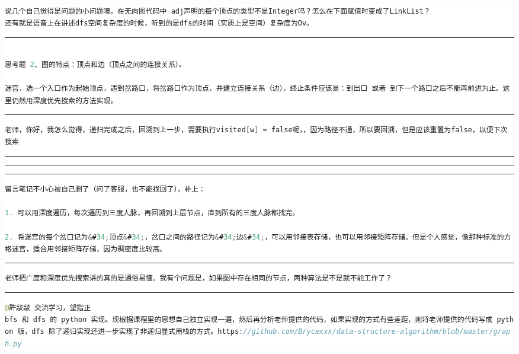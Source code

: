 
 ```java 
说几个自己觉得是问题的小问题噢。在无向图代码中 adj声明的每个顶点的类型不是Integer吗？怎么在下面赋值时变成了LinkList？   
还有就是语音上在讲述dfs空间复杂度的时候，听到的是dfs的时间（实质上是空间）复杂度为Ov。
```

 ----- 
<a style='font-size:1.5em;font-weight:bold'></a> 


 ```java 

思考题 2、图的特点：顶点和边（顶点之间的连接关系）。

迷宫，选一个入口作为起始顶点，遇到岔路口，将岔路口作为顶点，并建立连接关系（边），终止条件应该是：到出口 或者 到下一个路口之后不能再前进为止。这里仍然用深度优先搜索的方法实现。

```

 ----- 
<a style='font-size:1.5em;font-weight:bold'></a> 


 ```java 
老师，你好，我怎么觉得，递归完成之后，回溯到上一步，需要执行visited[w] = false呢，，因为路径不通，所以要回溯，但是应该重置为false，以便下次搜索 
```

 ----- 
<a style='font-size:1.5em;font-weight:bold'></a> 



 ----- 
<a style='font-size:1.5em;font-weight:bold'></a> 



 ----- 
<a style='font-size:1.5em;font-weight:bold'></a> 


 ```java 
留言笔记不小心被自己删了（问了客服，也不能找回了），补上：

1. 可以用深度遍历，每次遍历到三度人脉，再回溯到上层节点，直到所有的三度人脉都找完。

2. 将迷宫的每个岔口记为&#34;顶点&#34;，岔口之间的路径记为&#34;边&#34;，可以用邻接表存储，也可以用邻接矩阵存储。但是个人感觉，像那种标准的方格迷宫，适合用邻接矩阵存储，因为稠密度比较高。
```

 ----- 
<a style='font-size:1.5em;font-weight:bold'></a> 


 ```java 
老师把广度和深度优先搜索讲的真的是通俗易懂。我有个问题是，如果图中存在相同的节点，两种算法是不是就不能工作了？
```

 ----- 
<a style='font-size:1.5em;font-weight:bold'></a> 


 ```java 
@許敲敲 交流学习，望指正
bfs 和 dfs 的 python 实现。现根据课程里的思想自己独立实现一遍，然后再分析老师提供的代码，如果实现的方式有些差距，则将老师提供的代码写成 python 版，dfs 除了递归实现还进一步实现了非递归显式用栈的方式。https://github.com/Brycexxx/data-structure-algorithm/blob/master/graph.py
```
